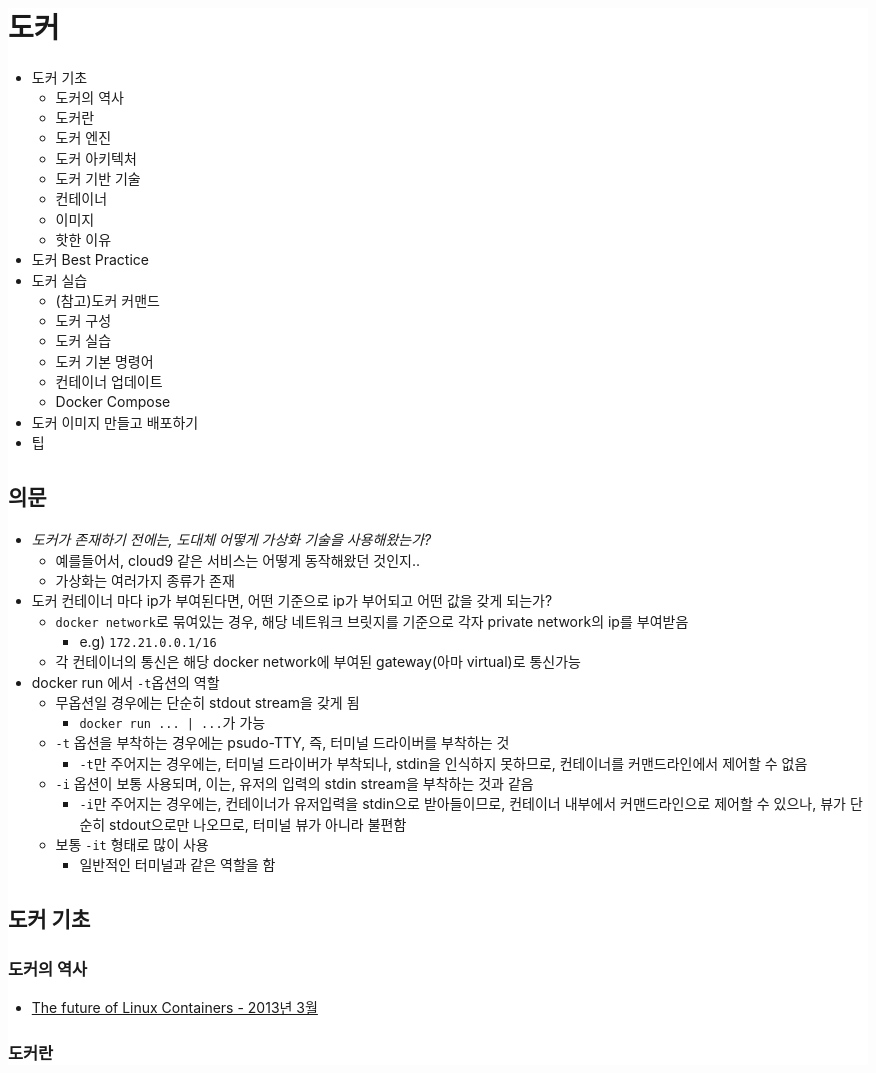 # 도커

- 도커 기초
  - 도커의 역사
  - 도커란
  - 도커 엔진
  - 도커 아키텍처
  - 도커 기반 기술
  - 컨테이너
  - 이미지
  - 핫한 이유
- 도커 Best Practice
- 도커 실습
  - (참고)도커 커맨드
  - 도커 구성
  - 도커 실습
  - 도커 기본 명령어
  - 컨테이너 업데이트
  - Docker Compose
- 도커 이미지 만들고 배포하기
- 팁

## 의문

- *도커가 존재하기 전에는, 도대체 어떻게 가상화 기술을 사용해왔는가?*
  - 예를들어서, cloud9 같은 서비스는 어떻게 동작해왔던 것인지..
  - 가상화는 여러가지 종류가 존재
- 도커 컨테이너 마다 ip가 부여된다면, 어떤 기준으로 ip가 부어되고 어떤 값을 갖게 되는가?
  - `docker network`로 묶여있는 경우, 해당 네트워크 브릿지를 기준으로 각자 private network의 ip를 부여받음
    - e.g) `172.21.0.0.1/16`
  - 각 컨테이너의 통신은 해당 docker network에 부여된 gateway(아마 virtual)로 통신가능
- docker run 에서 `-t`옵션의 역할
  - 무옵션일 경우에는 단순히 stdout stream을 갖게 됨
    - `docker run ... | ...`가 가능
  - `-t` 옵션을 부착하는 경우에는 psudo-TTY, 즉, 터미널 드라이버를 부착하는 것
    - `-t`만 주어지는 경우에는, 터미널 드라이버가 부착되나, stdin을 인식하지 못하므로, 컨테이너를 커맨드라인에서 제어할 수 없음
  - `-i` 옵션이 보통 사용되며, 이는, 유저의 입력의 stdin stream을 부착하는 것과 같음
    - `-i`만 주어지는 경우에는, 컨테이너가 유저입력을 stdin으로 받아들이므로, 컨테이너 내부에서 커맨드라인으로 제어할 수 있으나, 뷰가 단순히 stdout으로만 나오므로, 터미널 뷰가 아니라 불편함
  - 보통 `-it` 형태로 많이 사용
    - 일반적인 터미널과 같은 역할을 함

## 도커 기초

### 도커의 역사

- [The future of Linux Containers - 2013년 3월](https://www.youtube.com/watch?v=wW9CAH9nSLs&feature=youtu.be)

### 도커란
